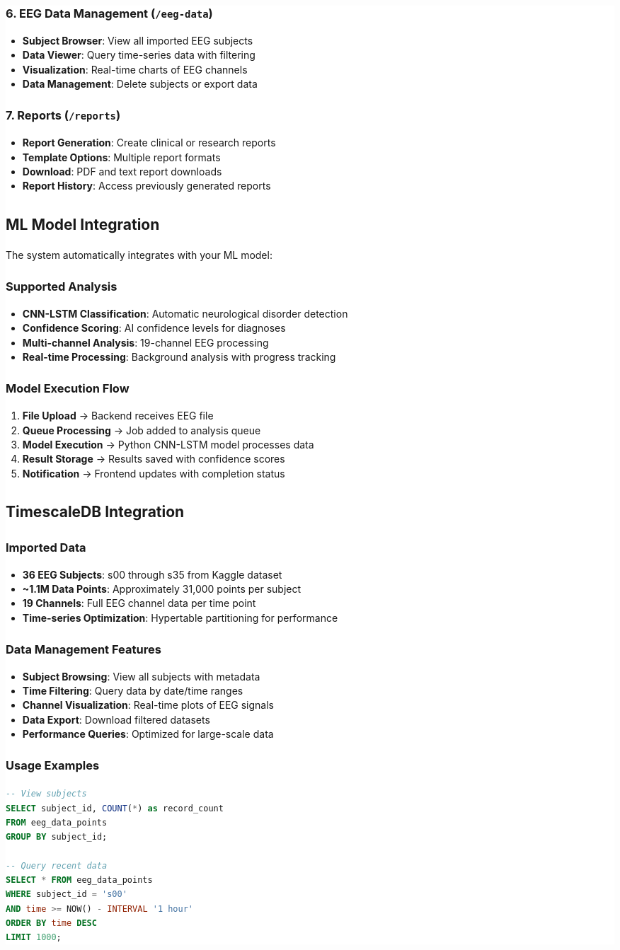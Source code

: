 ### 6. EEG Data Management (`/eeg-data`)
- **Subject Browser**: View all imported EEG subjects
- **Data Viewer**: Query time-series data with filtering
- **Visualization**: Real-time charts of EEG channels
- **Data Management**: Delete subjects or export data

### 7. Reports (`/reports`)
- **Report Generation**: Create clinical or research reports
- **Template Options**: Multiple report formats
- **Download**: PDF and text report downloads
- **Report History**: Access previously generated reports

## ML Model Integration

The system automatically integrates with your ML model:

### Supported Analysis
- **CNN-LSTM Classification**: Automatic neurological disorder detection
- **Confidence Scoring**: AI confidence levels for diagnoses
- **Multi-channel Analysis**: 19-channel EEG processing
- **Real-time Processing**: Background analysis with progress tracking

### Model Execution Flow
1. **File Upload** → Backend receives EEG file
2. **Queue Processing** → Job added to analysis queue
3. **Model Execution** → Python CNN-LSTM model processes data
4. **Result Storage** → Results saved with confidence scores
5. **Notification** → Frontend updates with completion status

## TimescaleDB Integration

### Imported Data
- **36 EEG Subjects**: s00 through s35 from Kaggle dataset
- **~1.1M Data Points**: Approximately 31,000 points per subject
- **19 Channels**: Full EEG channel data per time point
- **Time-series Optimization**: Hypertable partitioning for performance

### Data Management Features
- **Subject Browsing**: View all subjects with metadata
- **Time Filtering**: Query data by date/time ranges
- **Channel Visualization**: Real-time plots of EEG signals
- **Data Export**: Download filtered datasets
- **Performance Queries**: Optimized for large-scale data

### Usage Examples
```sql
-- View subjects
SELECT subject_id, COUNT(*) as record_count 
FROM eeg_data_points 
GROUP BY subject_id;

-- Query recent data
SELECT * FROM eeg_data_points 
WHERE subject_id = 's00' 
AND time >= NOW() - INTERVAL '1 hour'
ORDER BY time DESC 
LIMIT 1000;
```
